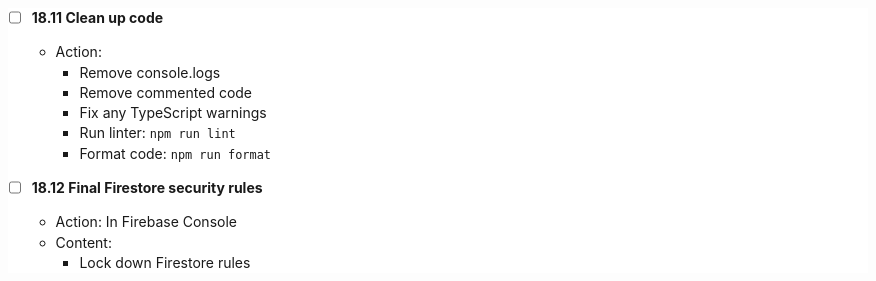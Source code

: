 - [ ] **18.11 Clean up code**
  - Action:
    - Remove console.logs
    - Remove commented code
    - Fix any TypeScript warnings
    - Run linter: `npm run lint`
    - Format code: `npm run format`

- [ ] **18.12 Final Firestore security rules**
  - Action: In Firebase Console
  - Content:
    - Lock down Firestore rules

